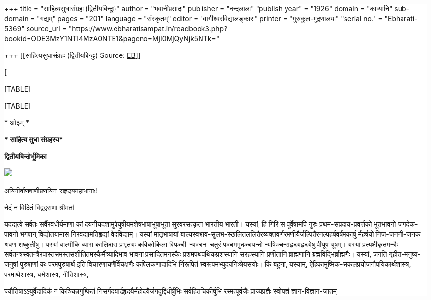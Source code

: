 +++
title = "साहित्यसुधासंग्रहः (द्वितीयबिन्दुः)"
author = "भवानीप्रसादः"
publisher = "नन्दलालः"
"publish year" = "1926"
domain = "काव्यानि"
sub-domain = "गद्यम्"
pages = "201"
language = "संस्कृतम्"
editor = "वागीश्वरविद्यालङ्कारः"
printer = "गुरुकुल-मुद्रणालयः"
"serial no." = "Ebharati-5369"
source_url = "https://www.ebharatisampat.in/readbook3.php?bookid=ODE3MzY1NTI4MzA0NTE1&pageno=MjI0MjQyNjk5NTk="

+++
[[साहित्यसुधासंग्रहः (द्वितीयबिन्दुः)	Source: [EB](https://www.ebharatisampat.in/readbook3.php?bookid=ODE3MzY1NTI4MzA0NTE1&pageno=MjI0MjQyNjk5NTk=)]]

\[



[TABLE]



[TABLE]





\* ओ३म् \*

**\* साहित्य सुधा संग्रहस्य\***

**द्वितीयबिन्दोर्भूमिका**

![](../books_images/U-IMG-1720632967Design_Ebharati.jpg)

 अयिगीर्वाणवाणीप्रणयिनः सहृदयमहाभागाः!

नेदं न विदितं विद्वद्वराणां श्रीमतां

यदद्यत्वे सर्वतः सर्वैरवधीर्यमाणा कां दयनीयदशामुपेयुषीयमशेषभाषाभूषाभूता सुरवरसत्कृता भारतीय भारती। यस्यां, हि गिरि स पूर्वेषामपि गुरुः प्रथम-संप्रदाय-प्रवर्त्तको भूतभावनो जगदेक-पावनो भगवान् विद्योतयामास निरवद्यामतिहृद्यां वेदविद्याम्। यस्यां मातृभाषायां बाल्यस्वभाव-सुलभ-स्खलितललितैरव्यक्तवर्णरमणीयैर्जल्पितैरनल्पहर्षवर्षमकार्षु र्महर्षयो निज-जननी-जनक श्रवण शष्कुलीषु। यस्यां वाल्मीकि व्यास कालिदास प्रभृतयः कविकोकिला विपञ्ची-न्यञ्चन-चतुरं पञ्चममुदञ्चयन्तो न्यषिञ्चन्सहृदयहृदयेषु पीयूष यूषम्। यस्यां प्रत्यक्षीकृतमन्त्रैः सर्वतन्त्रस्वतन्त्रैरपास्तसमस्तसंशीतितमस्कैर्मैत्र्यादिभाव भावना प्रसादितमनस्कैः प्रशमपथपथिकप्रशस्यानि सरहस्यानि प्रणीतानि ब्राह्मणानि ब्रह्मविद्भिर्ब्राह्मणैः। यस्यां, जगति गृहीत-मनुष्य-जनुषां पुरुषाणां कः परमपुरुषार्थ इति विचारणाचणैर्विचक्षणैः कपिलकणादादिभि र्निरूपितं स्वरूपमभ्युदयनिःश्रेयसयोः। किं बहुना, यस्याम्, ऐहिकामुष्मिक-सकलप्रयोजनौपयिकार्थशास्त्र, परमार्थशास्त्र, धर्मशास्त्र, नीतिशास्त्र,



ज्यौतिषाऽऽयुर्वेदादिकं न किञ्चिन्नगुम्फितं निसर्गदयार्द्रहृदयैर्महोदयैर्जगदुद्दिधीर्षुभिः सर्वहितचिकीर्षुभि रस्मत्पूर्वजैः प्राज्यप्रज्ञैः स्वोपज्ञं ज्ञान-विज्ञान-जातम्।


[^1]: "'पर्येति मन्त्रशालायां भृ' क. ख. पाठः."
[^2]: "'ति दु' क. पाठः,"
[^3]: "'द् आग' क. ग. पाठः,"
[^4]: "'तदासन' क ग. पाठः"
[^5]: "'तदासन' क. ग. पाठः"
[^6]: "'तदासन' क ग पाठः"
[^7]: "*समासान्तविधेरनित्यत्वमाश्रयणीयम् । 'सर्व राजान्' इति वा पाठो भवेत्"
[^8]: "सकैतवमित्यर्थः 'स कितवः' इति वा पाठो भवेत् ।"
[^9]: "*रुदधातोस्तुदादित्वमप्यत एव प्रयोगात् कल्प्यम् ।"
[^10]: "नारीमृदूनि स्त्रीवचन विक्लवानि । वृत्तौनारीशब्दो नारीसमवेतवचनक्रियावर्ती ।"
[^11]: "जामाता कंसः ।"
[^12]: "काक ! इति दुश्चापलात्, केकर ! इति विकृताज्ञत्वात्, पिङ्गल ! इति मार्जारवृत्तित्वाद् वानरवृत्तित्वाद्वा क्षेपपराणि संबोधनानि ।"
[^13]: "जम्भको मायावी ।"